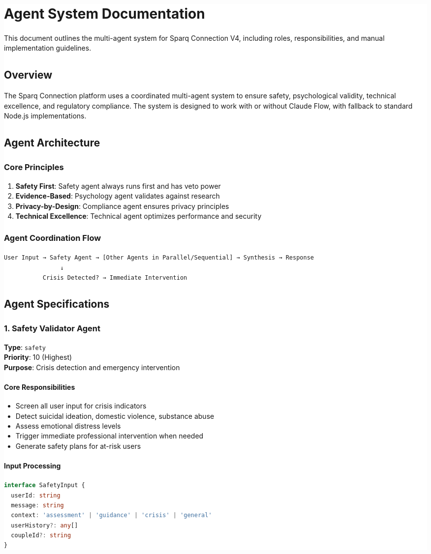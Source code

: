# Agent System Documentation

This document outlines the multi-agent system for Sparq Connection V4, including roles, responsibilities, and manual implementation guidelines.

## Overview

The Sparq Connection platform uses a coordinated multi-agent system to ensure safety, psychological validity, technical excellence, and regulatory compliance. The system is designed to work with or without Claude Flow, with fallback to standard Node.js implementations.

## Agent Architecture

### Core Principles
1. **Safety First**: Safety agent always runs first and has veto power
2. **Evidence-Based**: Psychology agent validates against research
3. **Privacy-by-Design**: Compliance agent ensures privacy principles
4. **Technical Excellence**: Technical agent optimizes performance and security

### Agent Coordination Flow
```
User Input → Safety Agent → [Other Agents in Parallel/Sequential] → Synthesis → Response
                ↓
           Crisis Detected? → Immediate Intervention
```

## Agent Specifications

### 1. Safety Validator Agent

**Type**: `safety`  
**Priority**: 10 (Highest)  
**Purpose**: Crisis detection and emergency intervention

#### Core Responsibilities
- Screen all user input for crisis indicators
- Detect suicidal ideation, domestic violence, substance abuse
- Assess emotional distress levels
- Trigger immediate professional intervention when needed
- Generate safety plans for at-risk users

#### Input Processing
```typescript
interface SafetyInput {
  userId: string
  message: string
  context: 'assessment' | 'guidance' | 'crisis' | 'general'
  userHistory?: any[]
  coupleId?: string
}
```
